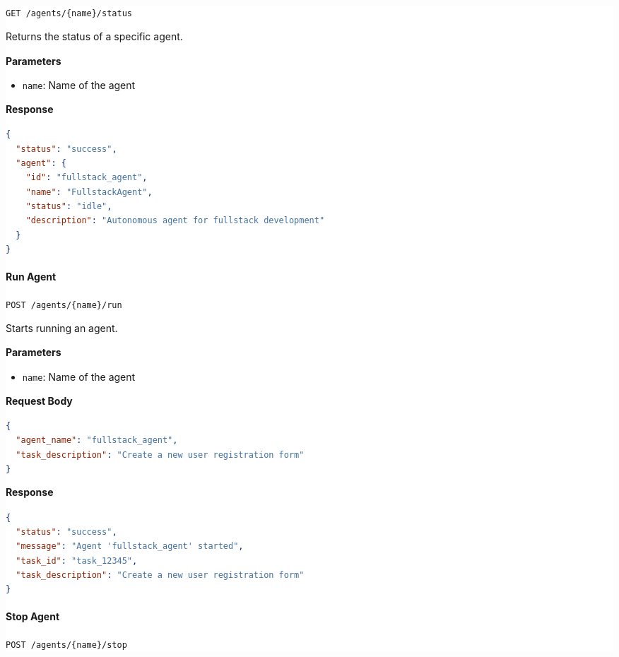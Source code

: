 ```
GET /agents/{name}/status
```

Returns the status of a specific agent.

**Parameters**

- `name`: Name of the agent

**Response**

```json
{
  "status": "success",
  "agent": {
    "id": "fullstack_agent",
    "name": "FullstackAgent",
    "status": "idle",
    "description": "Autonomous agent for fullstack development"
  }
}
```

#### Run Agent

```
POST /agents/{name}/run
```

Starts running an agent.

**Parameters**

- `name`: Name of the agent

**Request Body**

```json
{
  "agent_name": "fullstack_agent",
  "task_description": "Create a new user registration form"
}
```

**Response**

```json
{
  "status": "success",
  "message": "Agent 'fullstack_agent' started",
  "task_id": "task_12345",
  "task_description": "Create a new user registration form"
}
```

#### Stop Agent

```
POST /agents/{name}/stop
```
